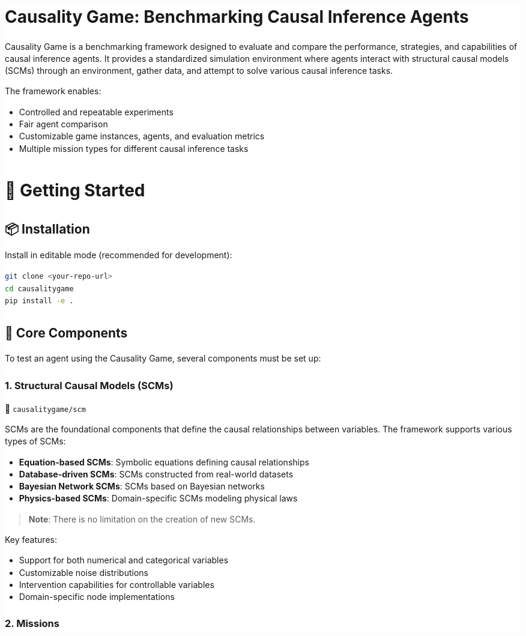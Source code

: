 # Causality Game: Benchmarking Causal Inference Agents

Causality Game is a benchmarking framework designed to evaluate and compare the performance, strategies, and capabilities of causal inference agents. It provides a standardized simulation environment where agents interact with structural causal models (SCMs) through an environment, gather data, and attempt to solve various causal inference tasks.

The framework enables:

- Controlled and repeatable experiments
- Fair agent comparison
- Customizable game instances, agents, and evaluation metrics
- Multiple mission types for different causal inference tasks

# 🚀 Getting Started

## 📦 Installation

Install in editable mode (recommended for development):

```bash
git clone <your-repo-url>
cd causalitygame
pip install -e .
```

## 🧩 Core Components

To test an agent using the Causality Game, several components must be set up:

### 1. Structural Causal Models (SCMs)

📍 `causalitygame/scm`

SCMs are the foundational components that define the causal relationships between variables. The framework supports various types of SCMs:

- **Equation-based SCMs**: Symbolic equations defining causal relationships
- **Database-driven SCMs**: SCMs constructed from real-world datasets
- **Bayesian Network SCMs**: SCMs based on Bayesian networks
- **Physics-based SCMs**: Domain-specific SCMs modeling physical laws

> **Note**: There is no limitation on the creation of new SCMs.

Key features:

- Support for both numerical and categorical variables
- Customizable noise distributions
- Intervention capabilities for controllable variables
- Domain-specific node implementations

### 2. Missions
